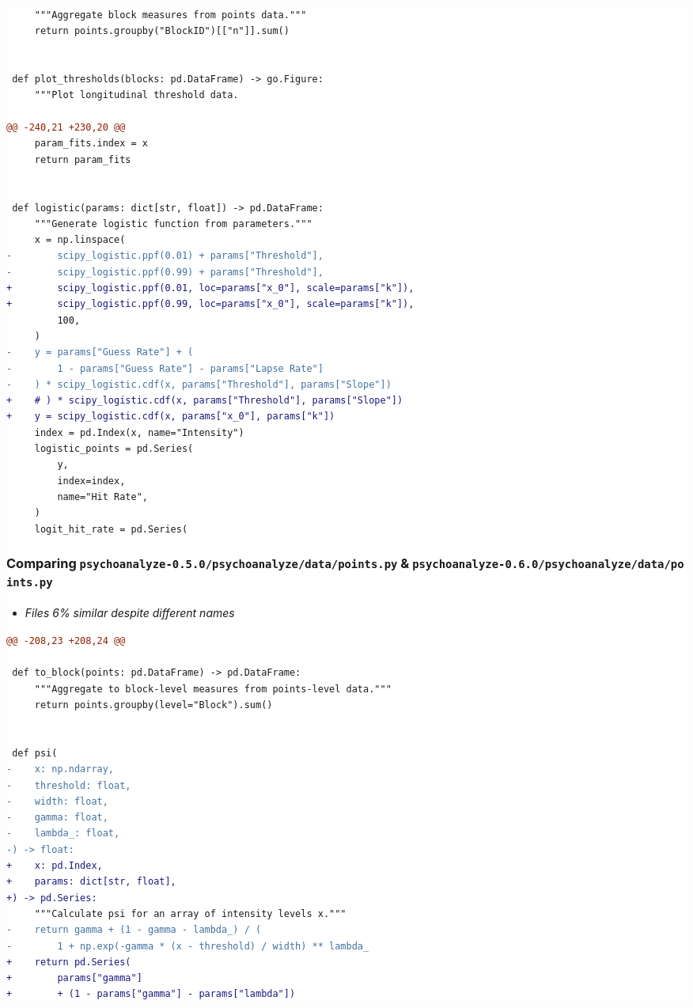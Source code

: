 ```diff
     """Aggregate block measures from points data."""
     return points.groupby("BlockID")[["n"]].sum()
 
 
 def plot_thresholds(blocks: pd.DataFrame) -> go.Figure:
     """Plot longitudinal threshold data.
 
@@ -240,21 +230,20 @@
     param_fits.index = x
     return param_fits
 
 
 def logistic(params: dict[str, float]) -> pd.DataFrame:
     """Generate logistic function from parameters."""
     x = np.linspace(
-        scipy_logistic.ppf(0.01) + params["Threshold"],
-        scipy_logistic.ppf(0.99) + params["Threshold"],
+        scipy_logistic.ppf(0.01, loc=params["x_0"], scale=params["k"]),
+        scipy_logistic.ppf(0.99, loc=params["x_0"], scale=params["k"]),
         100,
     )
-    y = params["Guess Rate"] + (
-        1 - params["Guess Rate"] - params["Lapse Rate"]
-    ) * scipy_logistic.cdf(x, params["Threshold"], params["Slope"])
+    # ) * scipy_logistic.cdf(x, params["Threshold"], params["Slope"])
+    y = scipy_logistic.cdf(x, params["x_0"], params["k"])
     index = pd.Index(x, name="Intensity")
     logistic_points = pd.Series(
         y,
         index=index,
         name="Hit Rate",
     )
     logit_hit_rate = pd.Series(
```

### Comparing `psychoanalyze-0.5.0/psychoanalyze/data/points.py` & `psychoanalyze-0.6.0/psychoanalyze/data/points.py`

 * *Files 6% similar despite different names*

```diff
@@ -208,23 +208,24 @@
 
 def to_block(points: pd.DataFrame) -> pd.DataFrame:
     """Aggregate to block-level measures from points-level data."""
     return points.groupby(level="Block").sum()
 
 
 def psi(
-    x: np.ndarray,
-    threshold: float,
-    width: float,
-    gamma: float,
-    lambda_: float,
-) -> float:
+    x: pd.Index,
+    params: dict[str, float],
+) -> pd.Series:
     """Calculate psi for an array of intensity levels x."""
-    return gamma + (1 - gamma - lambda_) / (
-        1 + np.exp(-gamma * (x - threshold) / width) ** lambda_
+    return pd.Series(
+        params["gamma"]
+        + (1 - params["gamma"] - params["lambda"])
```